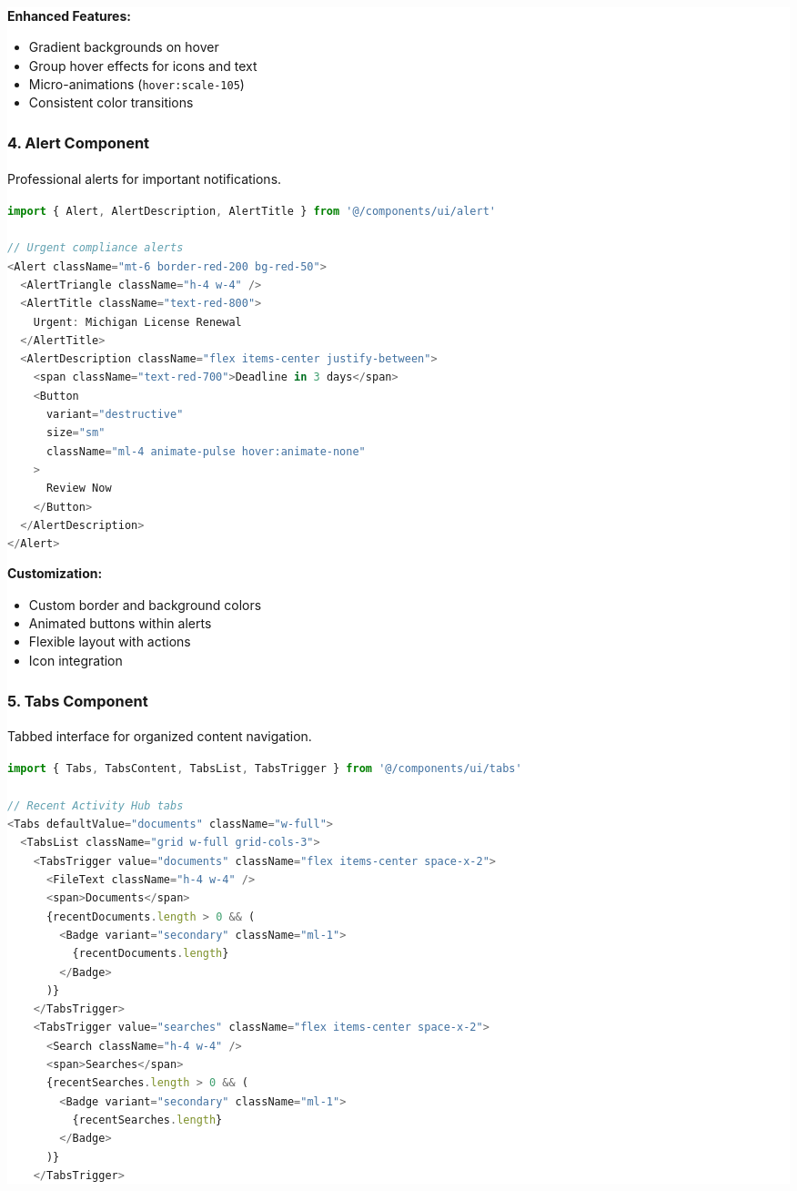 **Enhanced Features:**
- Gradient backgrounds on hover
- Group hover effects for icons and text
- Micro-animations (`hover:scale-105`)
- Consistent color transitions

### 4. Alert Component

Professional alerts for important notifications.

```typescript
import { Alert, AlertDescription, AlertTitle } from '@/components/ui/alert'

// Urgent compliance alerts
<Alert className="mt-6 border-red-200 bg-red-50">
  <AlertTriangle className="h-4 w-4" />
  <AlertTitle className="text-red-800">
    Urgent: Michigan License Renewal
  </AlertTitle>
  <AlertDescription className="flex items-center justify-between">
    <span className="text-red-700">Deadline in 3 days</span>
    <Button 
      variant="destructive" 
      size="sm" 
      className="ml-4 animate-pulse hover:animate-none"
    >
      Review Now
    </Button>
  </AlertDescription>
</Alert>
```

**Customization:**
- Custom border and background colors
- Animated buttons within alerts
- Flexible layout with actions
- Icon integration

### 5. Tabs Component

Tabbed interface for organized content navigation.

```typescript
import { Tabs, TabsContent, TabsList, TabsTrigger } from '@/components/ui/tabs'

// Recent Activity Hub tabs
<Tabs defaultValue="documents" className="w-full">
  <TabsList className="grid w-full grid-cols-3">
    <TabsTrigger value="documents" className="flex items-center space-x-2">
      <FileText className="h-4 w-4" />
      <span>Documents</span>
      {recentDocuments.length > 0 && (
        <Badge variant="secondary" className="ml-1">
          {recentDocuments.length}
        </Badge>
      )}
    </TabsTrigger>
    <TabsTrigger value="searches" className="flex items-center space-x-2">
      <Search className="h-4 w-4" />
      <span>Searches</span>
      {recentSearches.length > 0 && (
        <Badge variant="secondary" className="ml-1">
          {recentSearches.length}
        </Badge>
      )}
    </TabsTrigger>
```